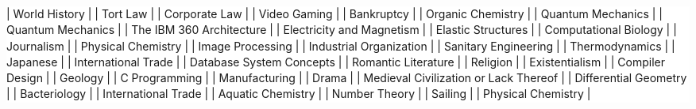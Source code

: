 | World History |
| Tort Law |
| Corporate Law |
| Video Gaming |
| Bankruptcy |
| Organic Chemistry |
| Quantum Mechanics |
| Quantum Mechanics |
| The IBM 360 Architecture |
| Electricity and Magnetism |
| Elastic Structures |
| Computational Biology |
| Journalism |
| Physical Chemistry |
| Image Processing |
| Industrial Organization |
| Sanitary Engineering |
| Thermodynamics |
| Japanese |
| International Trade |
| Database System Concepts |
| Romantic Literature |
| Religion |
| Existentialism |
| Compiler Design |
| Geology |
| C  Programming |
| Manufacturing |
| Drama |
| Medieval Civilization or Lack Thereof |
| Differential Geometry |
| Bacteriology |
| International Trade |
| Aquatic Chemistry |
| Number Theory |
| Sailing |
| Physical Chemistry |